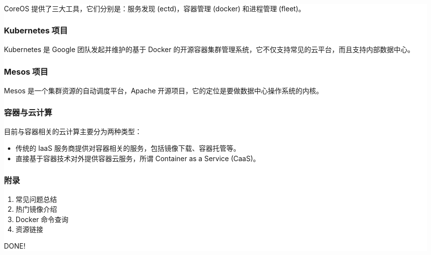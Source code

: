 CoreOS 提供了三大工具，它们分别是：服务发现 (ectd)，容器管理 (docker) 和进程管理 (fleet)。

### Kubernetes 项目

Kubernetes 是 Google 团队发起并维护的基于 Docker 的开源容器集群管理系统，它不仅支持常见的云平台，而且支持内部数据中心。

### Mesos 项目

Mesos 是一个集群资源的自动调度平台，Apache 开源项目，它的定位是要做数据中心操作系统的内核。

### 容器与云计算

目前与容器相关的云计算主要分为两种类型：

- 传统的 IaaS 服务商提供对容器相关的服务，包括镜像下载、容器托管等。
- 直接基于容器技术对外提供容器云服务，所谓 Container as a Service (CaaS)。

### 附录

1. 常见问题总结
1. 热门镜像介绍
1. Docker 命令查询
1. 资源链接

DONE!
